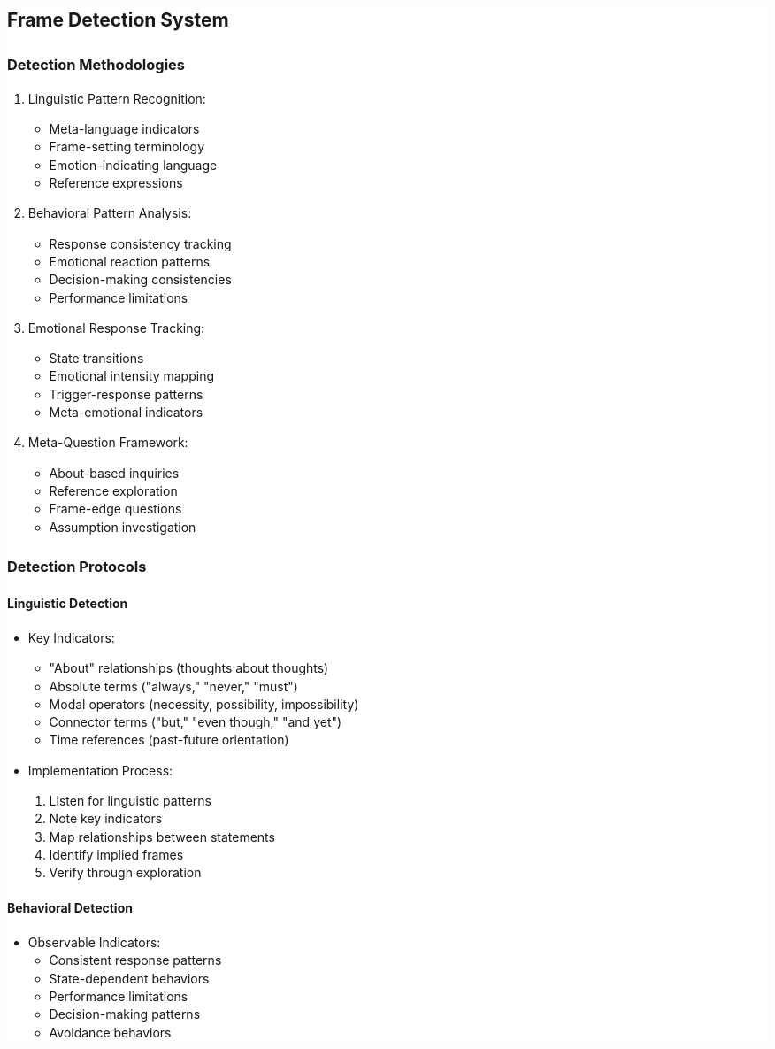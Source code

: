## Frame Detection System


### Detection Methodologies
1. Linguistic Pattern Recognition:
   * Meta-language indicators
   * Frame-setting terminology
   * Emotion-indicating language
   * Reference expressions

2. Behavioral Pattern Analysis:
   * Response consistency tracking
   * Emotional reaction patterns
   * Decision-making consistencies
   * Performance limitations

3. Emotional Response Tracking:
   * State transitions
   * Emotional intensity mapping
   * Trigger-response patterns
   * Meta-emotional indicators

4. Meta-Question Framework:
   * About-based inquiries
   * Reference exploration
   * Frame-edge questions
   * Assumption investigation

### Detection Protocols

#### Linguistic Detection
- Key Indicators:
  * "About" relationships (thoughts about thoughts)
  * Absolute terms ("always," "never," "must")
  * Modal operators (necessity, possibility, impossibility)
  * Connector terms ("but," "even though," "and yet")
  * Time references (past-future orientation)

- Implementation Process:
  1. Listen for linguistic patterns
  2. Note key indicators
  3. Map relationships between statements
  4. Identify implied frames
  5. Verify through exploration

#### Behavioral Detection
- Observable Indicators:
  * Consistent response patterns
  * State-dependent behaviors
  * Performance limitations
  * Decision-making patterns
  * Avoidance behaviors
